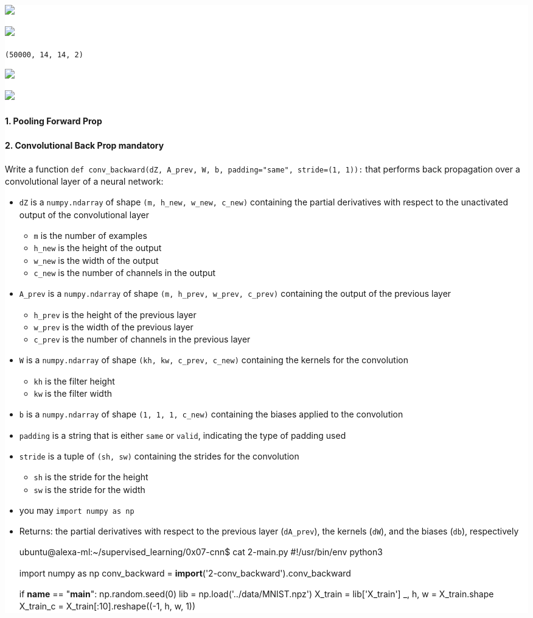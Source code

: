 
![](https://holbertonintranet.s3.amazonaws.com/uploads/medias/2018/12/254c9d28e187cc72b2bf.png?X-Amz-Algorithm=AWS4-HMAC-SHA256&X-Amz-Credential=AKIARDDGGGOUWMNL5ANN%2F20200616%2Fus-east-1%2Fs3%2Faws4_request&X-Amz-Date=20200616T233734Z&X-Amz-Expires=86400&X-Amz-SignedHeaders=host&X-Amz-Signature=14350aeb60e4f157edb361bf4463b63e6205e4f897c1e6bc1896913188c305da)

![](https://holbertonintranet.s3.amazonaws.com/uploads/medias/2018/12/01a9bf81144713cd8e65.png?X-Amz-Algorithm=AWS4-HMAC-SHA256&X-Amz-Credential=AKIARDDGGGOUWMNL5ANN%2F20200616%2Fus-east-1%2Fs3%2Faws4_request&X-Amz-Date=20200616T233734Z&X-Amz-Expires=86400&X-Amz-SignedHeaders=host&X-Amz-Signature=e51395e360421f501e03b28031c8fef6690535988f8903caf47164a7d3821944)

    (50000, 14, 14, 2)
    

![](https://holbertonintranet.s3.amazonaws.com/uploads/medias/2018/12/a961a7533f70bb98a695.png?X-Amz-Algorithm=AWS4-HMAC-SHA256&X-Amz-Credential=AKIARDDGGGOUWMNL5ANN%2F20200616%2Fus-east-1%2Fs3%2Faws4_request&X-Amz-Date=20200616T233734Z&X-Amz-Expires=86400&X-Amz-SignedHeaders=host&X-Amz-Signature=c344f225ae9c342d7a22f716a1441986bf656bff0ed6181e258baf6ba251e74a)

![](https://holbertonintranet.s3.amazonaws.com/uploads/medias/2018/12/81ed31f0d740fb5067da.png?X-Amz-Algorithm=AWS4-HMAC-SHA256&X-Amz-Credential=AKIARDDGGGOUWMNL5ANN%2F20200616%2Fus-east-1%2Fs3%2Faws4_request&X-Amz-Date=20200616T233734Z&X-Amz-Expires=86400&X-Amz-SignedHeaders=host&X-Amz-Signature=71dc3f8683eb6ea1c8489322f1bd279be6a92e7a737a6184b7c3a877a20ea2af)

#### 1\. Pooling Forward Prop


#### 2\. Convolutional Back Prop mandatory

Write a function `def conv_backward(dZ, A_prev, W, b, padding="same", stride=(1, 1)):` that performs back propagation over a convolutional layer of a neural network:

*   `dZ` is a `numpy.ndarray` of shape `(m, h_new, w_new, c_new)` containing the partial derivatives with respect to the unactivated output of the convolutional layer
    *   `m` is the number of examples
    *   `h_new` is the height of the output
    *   `w_new` is the width of the output
    *   `c_new` is the number of channels in the output
*   `A_prev` is a `numpy.ndarray` of shape `(m, h_prev, w_prev, c_prev)` containing the output of the previous layer
    *   `h_prev` is the height of the previous layer
    *   `w_prev` is the width of the previous layer
    *   `c_prev` is the number of channels in the previous layer
*   `W` is a `numpy.ndarray` of shape `(kh, kw, c_prev, c_new)` containing the kernels for the convolution
    *   `kh` is the filter height
    *   `kw` is the filter width
*   `b` is a `numpy.ndarray` of shape `(1, 1, 1, c_new)` containing the biases applied to the convolution
*   `padding` is a string that is either `same` or `valid`, indicating the type of padding used
*   `stride` is a tuple of `(sh, sw)` containing the strides for the convolution
    *   `sh` is the stride for the height
    *   `sw` is the stride for the width
*   you may `import numpy as np`
*   Returns: the partial derivatives with respect to the previous layer (`dA_prev`), the kernels (`dW`), and the biases (`db`), respectively


    ubuntu@alexa-ml:~/supervised_learning/0x07-cnn$ cat 2-main.py
    #!/usr/bin/env python3
    
    import numpy as np
    conv_backward = __import__('2-conv_backward').conv_backward
    
    if __name__ == "__main__":
        np.random.seed(0)
        lib = np.load('../data/MNIST.npz')
        X_train = lib['X_train']
        _, h, w = X_train.shape
        X_train_c = X_train[:10].reshape((-1, h, w, 1))
    